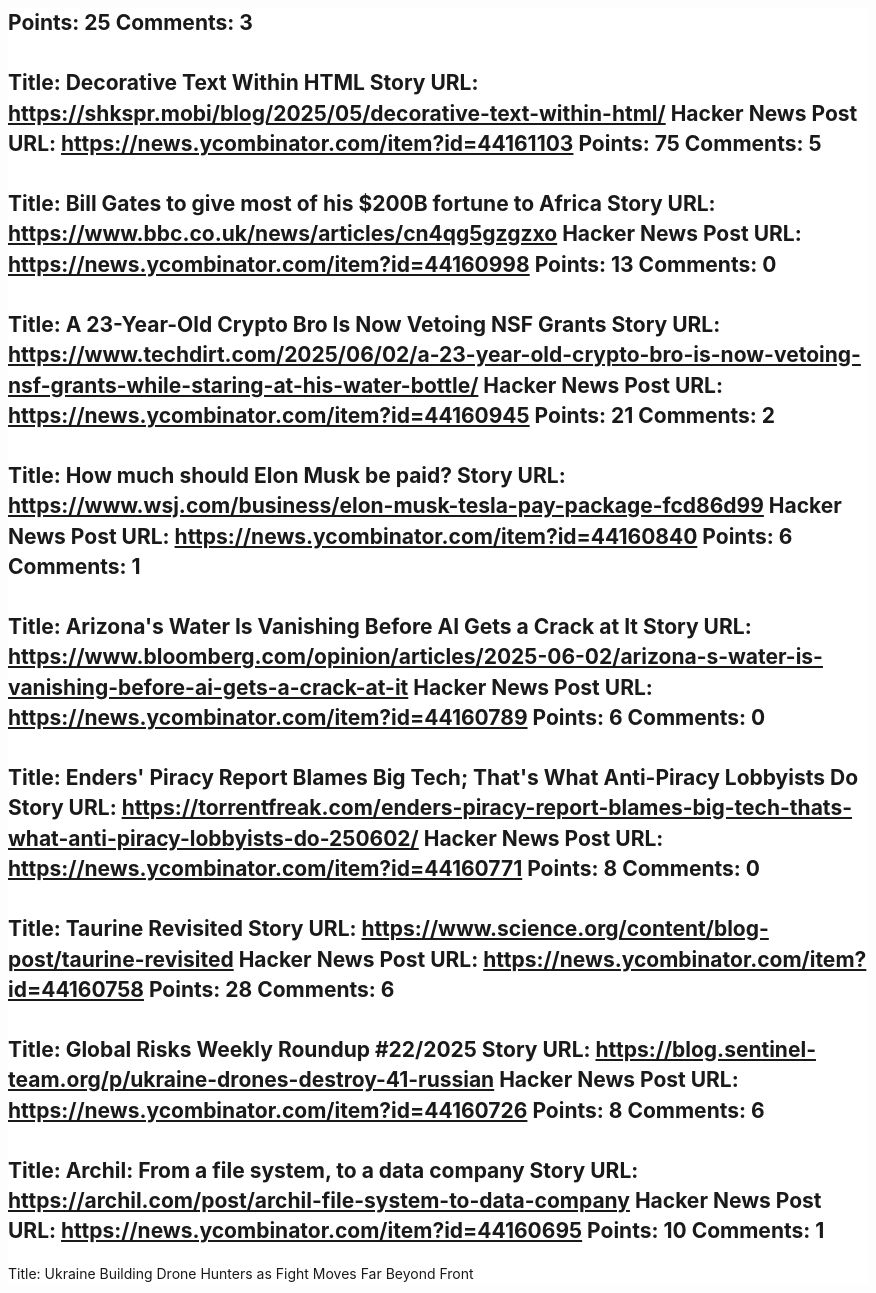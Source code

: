 Points: 25
Comments: 3
----------------------------------------
Title: Decorative Text Within HTML
Story URL: https://shkspr.mobi/blog/2025/05/decorative-text-within-html/
Hacker News Post URL: https://news.ycombinator.com/item?id=44161103
Points: 75
Comments: 5
----------------------------------------
Title: Bill Gates to give most of his $200B fortune to Africa
Story URL: https://www.bbc.co.uk/news/articles/cn4qg5gzgzxo
Hacker News Post URL: https://news.ycombinator.com/item?id=44160998
Points: 13
Comments: 0
----------------------------------------
Title: A 23-Year-Old Crypto Bro Is Now Vetoing NSF Grants
Story URL: https://www.techdirt.com/2025/06/02/a-23-year-old-crypto-bro-is-now-vetoing-nsf-grants-while-staring-at-his-water-bottle/
Hacker News Post URL: https://news.ycombinator.com/item?id=44160945
Points: 21
Comments: 2
----------------------------------------
Title: How much should Elon Musk be paid?
Story URL: https://www.wsj.com/business/elon-musk-tesla-pay-package-fcd86d99
Hacker News Post URL: https://news.ycombinator.com/item?id=44160840
Points: 6
Comments: 1
----------------------------------------
Title: Arizona's Water Is Vanishing Before AI Gets a Crack at It
Story URL: https://www.bloomberg.com/opinion/articles/2025-06-02/arizona-s-water-is-vanishing-before-ai-gets-a-crack-at-it
Hacker News Post URL: https://news.ycombinator.com/item?id=44160789
Points: 6
Comments: 0
----------------------------------------
Title: Enders' Piracy Report Blames Big Tech; That's What Anti-Piracy Lobbyists Do
Story URL: https://torrentfreak.com/enders-piracy-report-blames-big-tech-thats-what-anti-piracy-lobbyists-do-250602/
Hacker News Post URL: https://news.ycombinator.com/item?id=44160771
Points: 8
Comments: 0
----------------------------------------
Title: Taurine Revisited
Story URL: https://www.science.org/content/blog-post/taurine-revisited
Hacker News Post URL: https://news.ycombinator.com/item?id=44160758
Points: 28
Comments: 6
----------------------------------------
Title: Global Risks Weekly Roundup #22/2025
Story URL: https://blog.sentinel-team.org/p/ukraine-drones-destroy-41-russian
Hacker News Post URL: https://news.ycombinator.com/item?id=44160726
Points: 8
Comments: 6
----------------------------------------
Title: Archil: From a file system, to a data company
Story URL: https://archil.com/post/archil-file-system-to-data-company
Hacker News Post URL: https://news.ycombinator.com/item?id=44160695
Points: 10
Comments: 1
----------------------------------------
Title: Ukraine Building Drone Hunters as Fight Moves Far Beyond Front